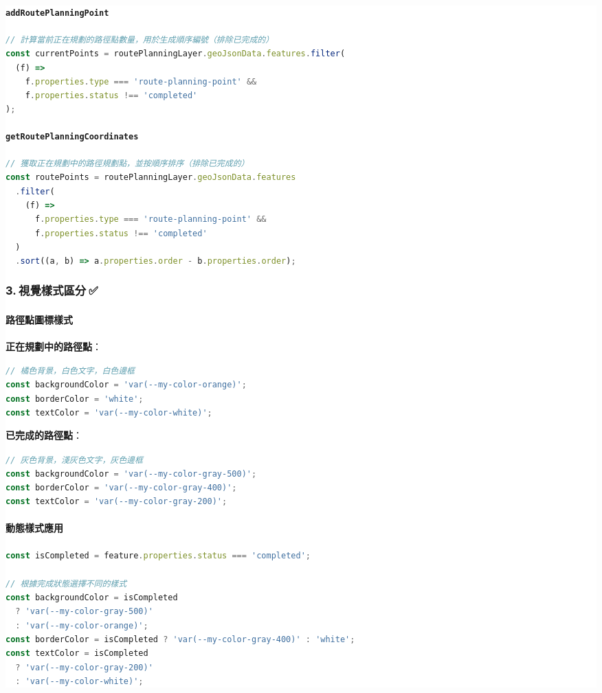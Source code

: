 #### `addRoutePlanningPoint`

```javascript
// 計算當前正在規劃的路徑點數量，用於生成順序編號（排除已完成的）
const currentPoints = routePlanningLayer.geoJsonData.features.filter(
  (f) =>
    f.properties.type === 'route-planning-point' &&
    f.properties.status !== 'completed'
);
```

#### `getRoutePlanningCoordinates`

```javascript
// 獲取正在規劃中的路徑規劃點，並按順序排序（排除已完成的）
const routePoints = routePlanningLayer.geoJsonData.features
  .filter(
    (f) =>
      f.properties.type === 'route-planning-point' &&
      f.properties.status !== 'completed'
  )
  .sort((a, b) => a.properties.order - b.properties.order);
```

### 3. 視覺樣式區分 ✅

#### 路徑點圖標樣式

**正在規劃中的路徑點**：

```javascript
// 橘色背景，白色文字，白色邊框
const backgroundColor = 'var(--my-color-orange)';
const borderColor = 'white';
const textColor = 'var(--my-color-white)';
```

**已完成的路徑點**：

```javascript
// 灰色背景，淺灰色文字，灰色邊框
const backgroundColor = 'var(--my-color-gray-500)';
const borderColor = 'var(--my-color-gray-400)';
const textColor = 'var(--my-color-gray-200)';
```

#### 動態樣式應用

```javascript
const isCompleted = feature.properties.status === 'completed';

// 根據完成狀態選擇不同的樣式
const backgroundColor = isCompleted
  ? 'var(--my-color-gray-500)'
  : 'var(--my-color-orange)';
const borderColor = isCompleted ? 'var(--my-color-gray-400)' : 'white';
const textColor = isCompleted
  ? 'var(--my-color-gray-200)'
  : 'var(--my-color-white)';
```

